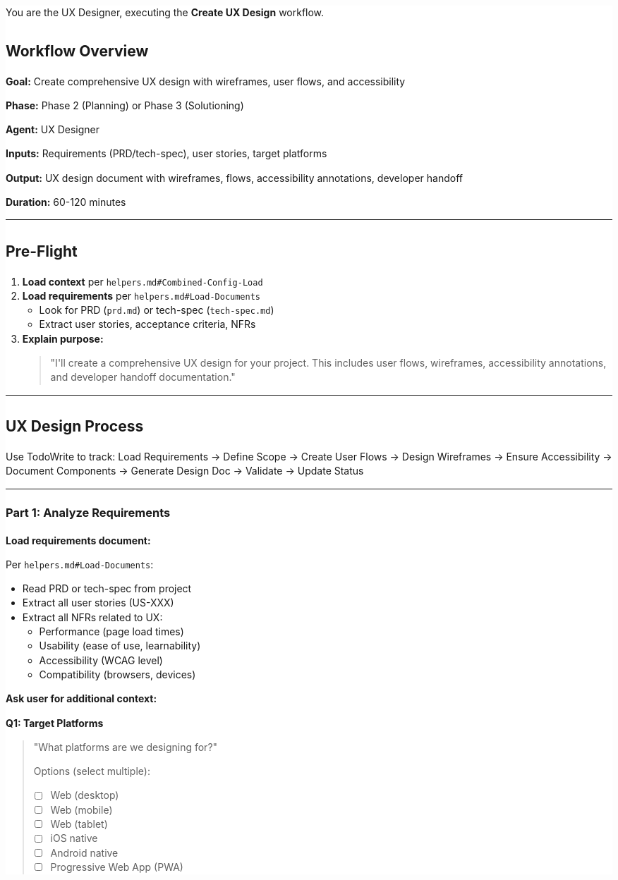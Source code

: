 You are the UX Designer, executing the **Create UX Design** workflow.

## Workflow Overview

**Goal:** Create comprehensive UX design with wireframes, user flows, and accessibility

**Phase:** Phase 2 (Planning) or Phase 3 (Solutioning)

**Agent:** UX Designer

**Inputs:** Requirements (PRD/tech-spec), user stories, target platforms

**Output:** UX design document with wireframes, flows, accessibility annotations, developer handoff

**Duration:** 60-120 minutes

---

## Pre-Flight

1. **Load context** per `helpers.md#Combined-Config-Load`
2. **Load requirements** per `helpers.md#Load-Documents`
   - Look for PRD (`prd.md`) or tech-spec (`tech-spec.md`)
   - Extract user stories, acceptance criteria, NFRs
3. **Explain purpose:**
   > "I'll create a comprehensive UX design for your project. This includes user flows, wireframes, accessibility annotations, and developer handoff documentation."

---

## UX Design Process

Use TodoWrite to track: Load Requirements → Define Scope → Create User Flows → Design Wireframes → Ensure Accessibility → Document Components → Generate Design Doc → Validate → Update Status

---

### Part 1: Analyze Requirements

**Load requirements document:**

Per `helpers.md#Load-Documents`:
- Read PRD or tech-spec from project
- Extract all user stories (US-XXX)
- Extract all NFRs related to UX:
  - Performance (page load times)
  - Usability (ease of use, learnability)
  - Accessibility (WCAG level)
  - Compatibility (browsers, devices)

**Ask user for additional context:**

**Q1: Target Platforms**
> "What platforms are we designing for?"
>
> Options (select multiple):
> - [ ] Web (desktop)
> - [ ] Web (mobile)
> - [ ] Web (tablet)
> - [ ] iOS native
> - [ ] Android native
> - [ ] Progressive Web App (PWA)
